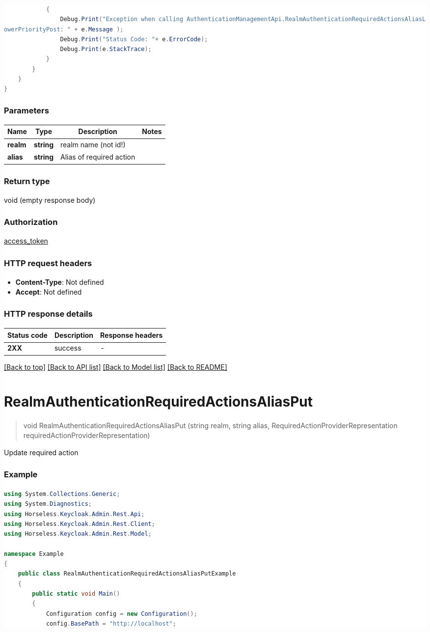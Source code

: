 ```csharp
            {
                Debug.Print("Exception when calling AuthenticationManagementApi.RealmAuthenticationRequiredActionsAliasLowerPriorityPost: " + e.Message );
                Debug.Print("Status Code: "+ e.ErrorCode);
                Debug.Print(e.StackTrace);
            }
        }
    }
}
```

### Parameters

Name | Type | Description  | Notes
------------- | ------------- | ------------- | -------------
 **realm** | **string**| realm name (not id!) | 
 **alias** | **string**| Alias of required action | 

### Return type

void (empty response body)

### Authorization

[access_token](../README.md#access_token)

### HTTP request headers

 - **Content-Type**: Not defined
 - **Accept**: Not defined


### HTTP response details
| Status code | Description | Response headers |
|-------------|-------------|------------------|
| **2XX** | success |  -  |

[[Back to top]](#) [[Back to API list]](../README.md#documentation-for-api-endpoints) [[Back to Model list]](../README.md#documentation-for-models) [[Back to README]](../README.md)

<a name="realmauthenticationrequiredactionsaliasput"></a>
# **RealmAuthenticationRequiredActionsAliasPut**
> void RealmAuthenticationRequiredActionsAliasPut (string realm, string alias, RequiredActionProviderRepresentation requiredActionProviderRepresentation)

Update required action

### Example
```csharp
using System.Collections.Generic;
using System.Diagnostics;
using Horseless.Keycloak.Admin.Rest.Api;
using Horseless.Keycloak.Admin.Rest.Client;
using Horseless.Keycloak.Admin.Rest.Model;

namespace Example
{
    public class RealmAuthenticationRequiredActionsAliasPutExample
    {
        public static void Main()
        {
            Configuration config = new Configuration();
            config.BasePath = "http://localhost";
```